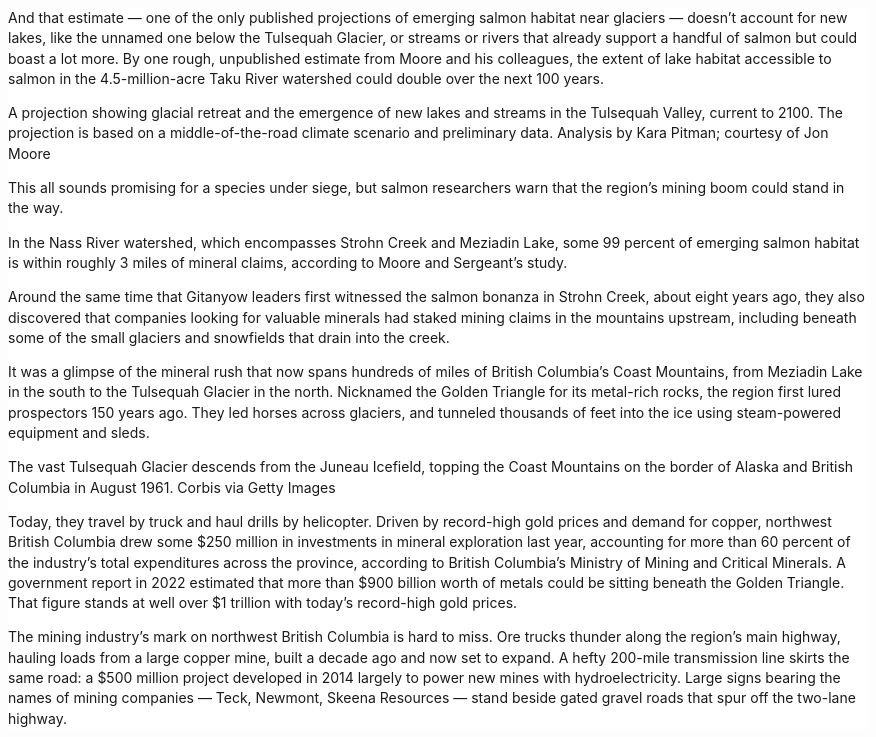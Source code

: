 

And that estimate — one of the only published projections of emerging salmon habitat near glaciers — doesn’t account for new lakes, like the unnamed one below the Tulsequah Glacier, or streams or rivers that already support a handful of salmon but could boast a lot more. By one rough, unpublished estimate from Moore and his colleagues, the extent of lake habitat accessible to salmon in the 4.5-million-acre Taku River watershed could double over the next 100 years.



A projection showing glacial retreat and the emergence of new lakes and streams in the Tulsequah Valley, current to 2100. The projection is based on a middle-of-the-road climate scenario and preliminary data.
 Analysis by Kara Pitman; courtesy of Jon Moore



This all sounds promising for a species under siege, but salmon researchers warn that the region’s mining boom could stand in the way.&nbsp;



In the Nass River watershed, which encompasses Strohn Creek and Meziadin Lake, some 99 percent of emerging salmon habitat is within roughly 3 miles of mineral claims, according to Moore and Sergeant’s study.&nbsp;







Around the same time that Gitanyow leaders first witnessed the salmon bonanza in Strohn Creek, about eight years ago, they also discovered that companies looking for valuable minerals had staked mining claims in the mountains upstream, including beneath some of the small glaciers and snowfields that drain into the creek.&nbsp;



It was a glimpse of the mineral rush that now spans hundreds of miles of British Columbia’s Coast Mountains, from Meziadin Lake in the south to the Tulsequah Glacier in the north. Nicknamed the Golden Triangle for its metal-rich rocks, the region first lured prospectors 150 years ago. They led horses across glaciers, and tunneled thousands of feet into the ice using steam-powered equipment and sleds.&nbsp;



The vast Tulsequah Glacier descends from the Juneau Icefield, topping the Coast Mountains on the border of Alaska and British Columbia in August 1961. Corbis via Getty Images



Today, they travel by truck and haul drills by helicopter. Driven by record-high gold prices and demand for copper, northwest British Columbia drew some $250 million in investments in mineral exploration last year, accounting for more than 60 percent of the industry’s total expenditures across the province, according to British Columbia’s Ministry of Mining and Critical Minerals. A government report in 2022 estimated that more than $900 billion worth of metals could be sitting beneath the Golden Triangle. That figure stands at well over $1 trillion with today’s record-high gold prices.



The mining industry’s mark on northwest British Columbia is hard to miss. Ore trucks thunder along the region’s main highway, hauling loads from a large copper mine, built a decade ago and now set to expand. A hefty 200-mile transmission line skirts the same road: a $500 million project developed in 2014 largely to power new mines with hydroelectricity. Large signs bearing the names of mining companies — Teck, Newmont, Skeena Resources — stand beside gated gravel roads that spur off the two-lane highway.
